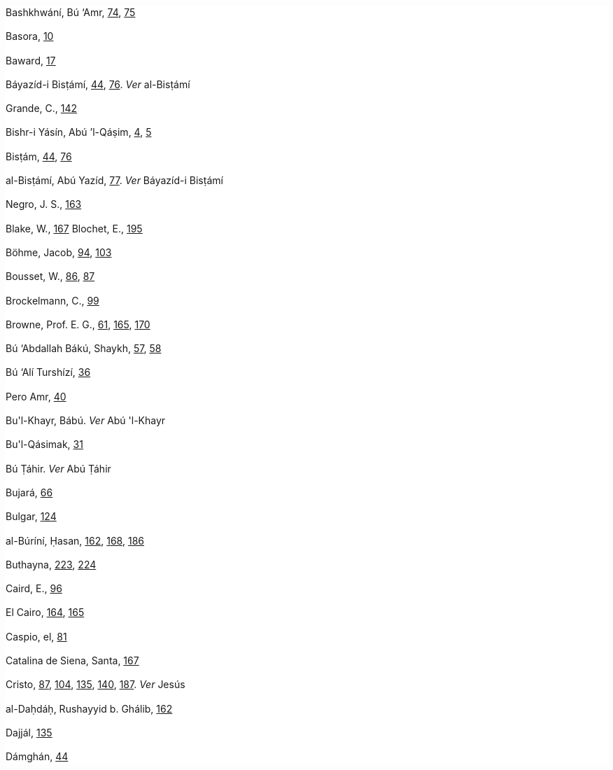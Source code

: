 Bashkhwání, Bú ‘Amr, [74](./1_3#p74), [75](./1_3#p75)

Basora, [10](./1_1#p10)

Baward, [17](./1_1#p17)

Báyazíd-i Bisṭámí, [44](./1_1#p44), [76](./1_3#p76). _Ver_ al-Bisṭámí

Grande, C., [142](./2_7#p142)

Bishr-i Yásín, Abú ’l-Qáṣim, [4](./1_1#p4), [5](./1_1#p5)

Bisṭám, [44](./1_1#p44), [76](./1_3#p76)

al-Bisṭámí, Abú Yazíd, [77](./2_Introduction#p77). _Ver_ Báyazíd-i Bisṭámí

Negro, J. S., [163](./3_Introduction#p163)

Blake, W., [167](./3_Introduction#p167) Blochet, E., [195](./3_Introduction#p195)

Böhme, Jacob, [94](./2_2#p94), [103](./2_3#p103)

Bousset, W., [86](./2_Introduction#p86), [87](./2_Introduction#p87)

Brockelmann, C., [99](./2_3#p99)

Browne, Prof. E. G., [61](./1_2#p61), [165](./3_Introduction#p165), [170](./3_Introduction#p170)

Bú ‘Abdallah Bákú, Shaykh, [57](./1_2#p57), [58](./1_2#p58)

Bú ‘Alí Turshízí, [36](./1_1#p36)

Pero Amr, [40](./1_1#p40)

Bu'l-Khayr, Bábú. _Ver_ Abú 'l-Khayr

Bu'l-Qásimak, [31](./1_1#p31)

Bú Ṭáhir. _Ver_ Abú Ṭáhir

Bujará, [66](./1_3#p66)

Bulgar, [124](./2_5#p124)

al-Búríní, Ḥasan, [162](./3_Introduction#p162), [168](./3_Introduction#p168), [186](./3_Introduction#p186)

Buthayna, [223](./3_vv_200_299#p223), [224](./3_vv_200_299#p224)

Caird, E., [96](./2_2#p96)

El Cairo, [164](./3_Introduction#p164), [165](./3_Introduction#p165)

Caspio, el, [81](./2_Introduction#p81)

Catalina de Siena, Santa, [167](./3_Introduction#p167)

Cristo, [87](./2_Introduction#p87), [104](./2_4#p104), [135](./2_7#p135), [140](./2_7#p140), [187](./3_Introduction#p187). _Ver_ Jesús

al-Daḥdáḥ, Rushayyid b. Ghálib, [162](./3_Introduction#p162)

Dajjál, [135](./2_7#p135)

Dámghán, [44](./1_1#p44)
